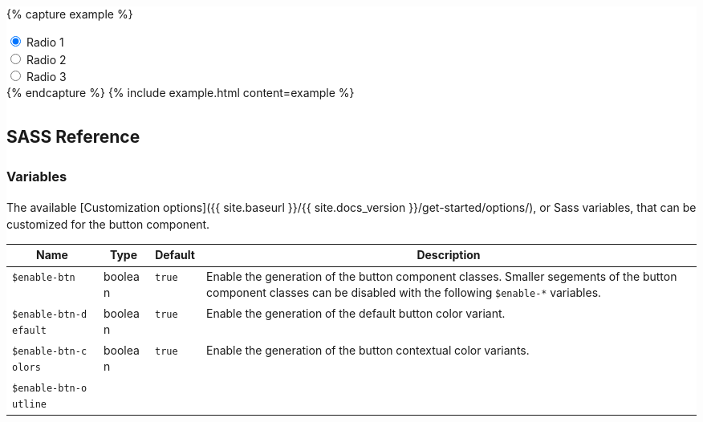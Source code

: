 {% capture example %}
<div class="btn-group">
    <div class="btn-check">
        <input id="radio2-0" type="radio" name="radio2" class="btn-check-input" checked>
        <label for="radio2-0" class="btn btn-outline-info">Radio 1</label>
    </div>
    <div class="btn-check">
        <input id="radio2-1" type="radio" name="radio2" class="btn-check-input">
        <label for="radio2-1" class="btn btn-outline-info">Radio 2</label>
    </div>
    <div class="btn-check">
        <input id="radio2-2" type="radio" name="radio2" class="btn-check-input">
        <label for="radio2-2" class="btn btn-outline-info">Radio 3</label>
    </div>
</div>
{% endcapture %}
{% include example.html content=example %}

## SASS Reference

### Variables

The available [Customization options]({{ site.baseurl }}/{{ site.docs_version }}/get-started/options/), or Sass variables, that can be customized for the button component.

<div class="table-scroll">
    <table class="table table-bordered table-striped">
        <thead>
            <tr>
                <th style="width: 100px;">Name</th>
                <th style="width: 50px;">Type</th>
                <th style="width: 50px;">Default</th>
                <th>Description</th>
            </tr>
        </thead>
        <tbody>
            <tr>
                <td><code>$enable-btn</code></td>
                <td>boolean</td>
                <td><code>true</code></td>
                <td>
                    Enable the generation of the button component classes.
                    Smaller segements of the button component classes can be disabled with the following <code>$enable-*</code> variables.
                </td>
            </tr>
            <tr>
                <td><code>$enable-btn-default</code></td>
                <td>boolean</td>
                <td><code>true</code></td>
                <td>
                    Enable the generation of the default button color variant.
                </td>
            </tr>
            <tr>
                <td><code>$enable-btn-colors</code></td>
                <td>boolean</td>
                <td><code>true</code></td>
                <td>
                    Enable the generation of the button contextual color variants.
                </td>
            </tr>
            <tr>
                <td><code>$enable-btn-outline</code></td>